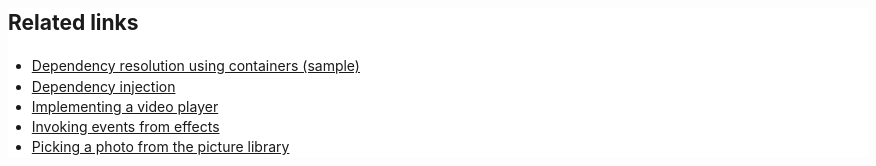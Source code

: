 ## Related links

- [Dependency resolution using containers (sample)](https://docs.microsoft.com/samples/xamarin/xamarin-forms-samples/advanced-dependencyresolution-dicontainerdemo)
- [Dependency injection](~/xamarin-forms/enterprise-application-patterns/dependency-injection.md)
- [Implementing a video player](~/xamarin-forms/app-fundamentals/custom-renderer/video-player/index.md)
- [Invoking events from effects](~/xamarin-forms/app-fundamentals/effects/touch-tracking.md)
- [Picking a photo from the picture library](~/xamarin-forms/app-fundamentals/dependency-service/photo-picker.md)
